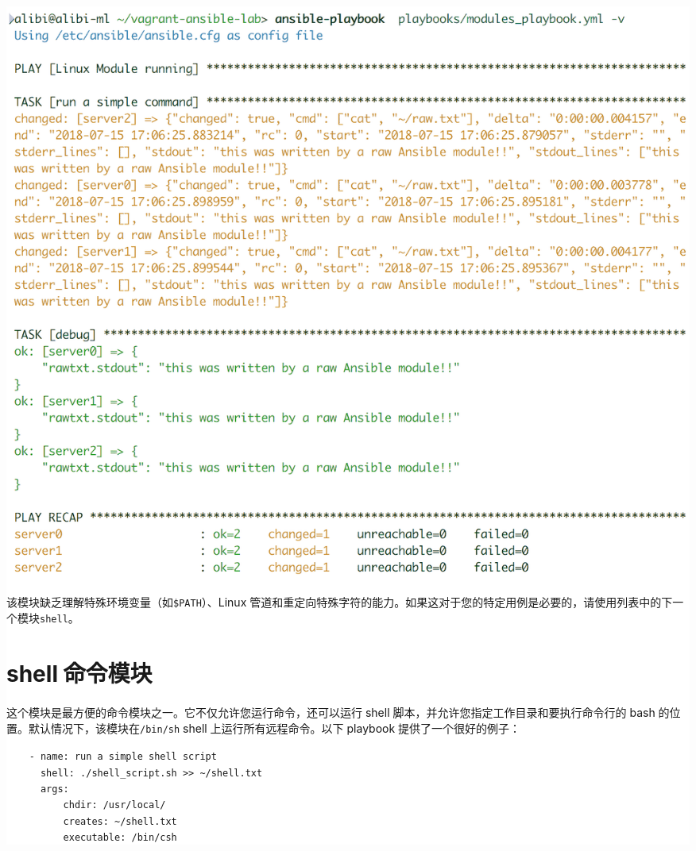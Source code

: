 ![](img/0061df25-2ae2-40b5-bb4a-c8524e955fb2.png)

该模块缺乏理解特殊环境变量（如`$PATH`）、Linux 管道和重定向特殊字符的能力。如果这对于您的特定用例是必要的，请使用列表中的下一个模块`shell`。

# shell 命令模块

这个模块是最方便的命令模块之一。它不仅允许您运行命令，还可以运行 shell 脚本，并允许您指定工作目录和要执行命令行的 bash 的位置。默认情况下，该模块在`/bin/sh` shell 上运行所有远程命令。以下 playbook 提供了一个很好的例子：

```
    - name: run a simple shell script
      shell: ./shell_script.sh >> ~/shell.txt
      args:
          chdir: /usr/local/
          creates: ~/shell.txt
          executable: /bin/csh
```

